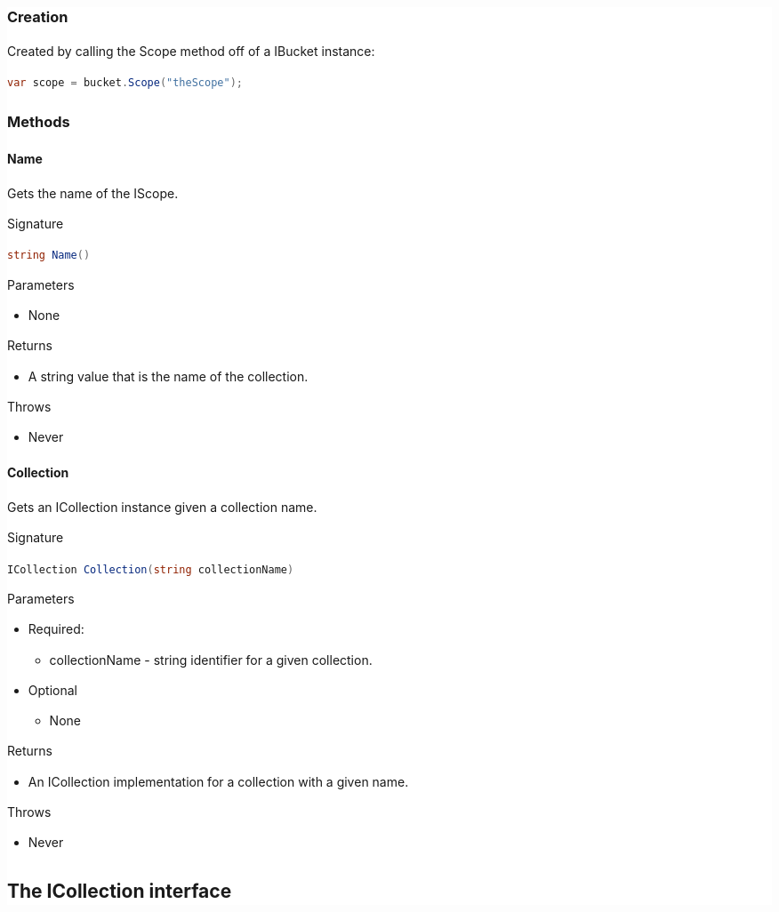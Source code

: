 ### Creation

Created by calling the Scope method off of a IBucket instance:

```csharp
var scope = bucket.Scope("theScope");
```

### Methods

#### Name

Gets the name of the IScope.

Signature

```csharp
string Name()
```

Parameters

- None

Returns

- A string value that is the name of the collection.

Throws

- Never

#### Collection

Gets an ICollection instance given a collection name.

Signature

```csharp
ICollection Collection(string collectionName)
```

Parameters

- Required:

  - collectionName - string identifier for a given collection.

- Optional

  - None

Returns

- An ICollection implementation for a collection with a given name.

Throws

- Never

## The ICollection interface
